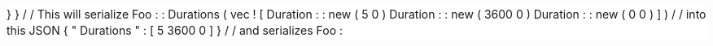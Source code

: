 >
}
}
/
/
This
will
serialize
Foo
:
:
Durations
(
vec
!
[
Duration
:
:
new
(
5
0
)
Duration
:
:
new
(
3600
0
)
Duration
:
:
new
(
0
0
)
]
)
/
/
into
this
JSON
{
"
Durations
"
:
[
5
3600
0
]
}
/
/
and
serializes
Foo
: